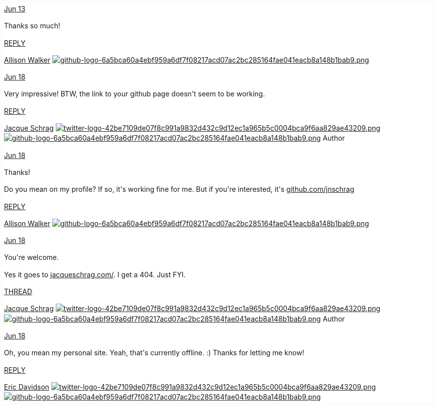  [ Jun 13](https://dev.to/jnschrag/comment/bo39)

Thanks so much!

 [REPLY](https://dev.to/jnschrag/creating-pixel-art-with-css-3451#/jnschrag/creating-pixel-art-with-css-3451/comments/new/bo39)

 [   Allison Walker](https://dev.to/alliwalk)  [![github-logo-6a5bca60a4ebf959a6df7f08217acd07ac2bc285164fae041eacb8a148b1bab9.png](../_resources/bbf13cfb10858d1a2b4d9b9a8a6930cc.png)](https://github.com/alliwalk)

 [ Jun 18](https://dev.to/alliwalk/comment/c3b4)

Very impressive!
BTW, the link to your github page doesn't seem to be working.

 [REPLY](https://dev.to/jnschrag/creating-pixel-art-with-css-3451#/jnschrag/creating-pixel-art-with-css-3451/comments/new/c3b4)

 [   Jacque Schrag](https://dev.to/jnschrag)  [![twitter-logo-42be7109de07f8c991a9832d432c9d12ec1a965b5c0004bca9f6aa829ae43209.png](../_resources/b45a941562dca194657f3b61ad71bf74.png)](https://twitter.com/jnschrag)  [![github-logo-6a5bca60a4ebf959a6df7f08217acd07ac2bc285164fae041eacb8a148b1bab9.png](../_resources/bbf13cfb10858d1a2b4d9b9a8a6930cc.png)](https://github.com/jnschrag)  Author

 [ Jun 18](https://dev.to/jnschrag/comment/c3c0)

Thanks!

Do you mean on my profile? If so, it's working fine for me. But if you're interested, it's [github.com/jnschrag](https://github.com/jnschrag)

 [REPLY](https://dev.to/jnschrag/creating-pixel-art-with-css-3451#/jnschrag/creating-pixel-art-with-css-3451/comments/new/c3c0)

 [   Allison Walker](https://dev.to/alliwalk)  [![github-logo-6a5bca60a4ebf959a6df7f08217acd07ac2bc285164fae041eacb8a148b1bab9.png](../_resources/bbf13cfb10858d1a2b4d9b9a8a6930cc.png)](https://github.com/alliwalk)

 [ Jun 18](https://dev.to/alliwalk/comment/c3eo)

You're welcome.

Yes it goes to [jacqueschrag.com/](https://jacqueschrag.com/). I get a 404. Just FYI.

 [THREAD](https://dev.to/jnschrag/creating-pixel-art-with-css-3451#/jnschrag/creating-pixel-art-with-css-3451/comments/new/c3eo)

 [   Jacque Schrag](https://dev.to/jnschrag)  [![twitter-logo-42be7109de07f8c991a9832d432c9d12ec1a965b5c0004bca9f6aa829ae43209.png](../_resources/b45a941562dca194657f3b61ad71bf74.png)](https://twitter.com/jnschrag)  [![github-logo-6a5bca60a4ebf959a6df7f08217acd07ac2bc285164fae041eacb8a148b1bab9.png](../_resources/bbf13cfb10858d1a2b4d9b9a8a6930cc.png)](https://github.com/jnschrag)  Author

 [ Jun 18](https://dev.to/jnschrag/comment/c3h5)

Oh, you mean my personal site. Yeah, that's currently offline. :) Thanks for letting me know!

 [REPLY](https://dev.to/jnschrag/creating-pixel-art-with-css-3451#/jnschrag/creating-pixel-art-with-css-3451/comments/new/c3h5)

 [   Eric Davidson](https://dev.to/thebuffed)  [![twitter-logo-42be7109de07f8c991a9832d432c9d12ec1a965b5c0004bca9f6aa829ae43209.png](../_resources/b45a941562dca194657f3b61ad71bf74.png)](https://twitter.com/TheBuffED)  [![github-logo-6a5bca60a4ebf959a6df7f08217acd07ac2bc285164fae041eacb8a148b1bab9.png](../_resources/bbf13cfb10858d1a2b4d9b9a8a6930cc.png)](https://github.com/erdavids)
